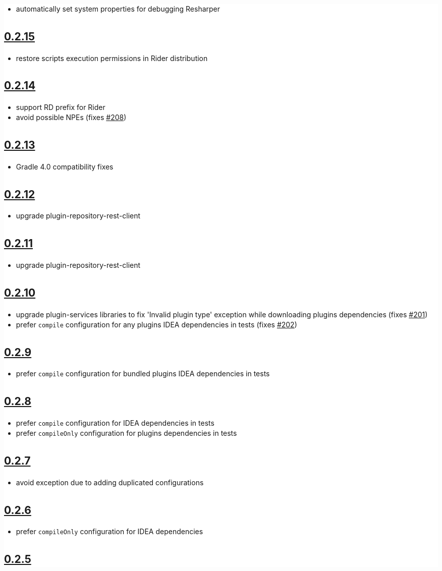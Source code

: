- automatically set system properties for debugging Resharper

## [0.2.15]

- restore scripts execution permissions in Rider distribution

## [0.2.14]

- support RD prefix for Rider
- avoid possible NPEs (fixes [#208](../../issues/208))

## [0.2.13]

- Gradle 4.0 compatibility fixes

## [0.2.12]

- upgrade plugin-repository-rest-client

## [0.2.11]

- upgrade plugin-repository-rest-client

## [0.2.10]

- upgrade plugin-services libraries to fix 'Invalid plugin type' exception while downloading plugins dependencies (fixes [#201](../../issues/201))
- prefer `compile` configuration for any plugins IDEA dependencies in tests (fixes [#202](../../issues/202))

## [0.2.9]

- prefer `compile` configuration for bundled plugins IDEA dependencies in tests

## [0.2.8]

- prefer `compile` configuration for IDEA dependencies in tests
- prefer `compileOnly` configuration for plugins dependencies in tests

## [0.2.7]

- avoid exception due to adding duplicated configurations

## [0.2.6]

- prefer `compileOnly` configuration for IDEA dependencies

## [0.2.5]


[next]: https://github.com/JetBrains/intellij-platform-gradle-plugin/compare/v2.0.0-rc1...HEAD
[2.0.0-rc1]: https://github.com/JetBrains/intellij-platform-gradle-plugin/compare/v2.0.0-beta9...v2.0.0-rc1
[2.0.0-beta9]: https://github.com/JetBrains/intellij-platform-gradle-plugin/compare/v2.0.0-beta8...v2.0.0-beta9
[2.0.0-beta8]: https://github.com/JetBrains/intellij-platform-gradle-plugin/compare/v2.0.0-beta7...v2.0.0-beta8
[2.0.0-beta7]: https://github.com/JetBrains/intellij-platform-gradle-plugin/compare/v2.0.0-beta6...v2.0.0-beta7
[2.0.0-beta6]: https://github.com/JetBrains/intellij-platform-gradle-plugin/compare/v2.0.0-beta5...v2.0.0-beta6
[2.0.0-beta5]: https://github.com/JetBrains/intellij-platform-gradle-plugin/compare/v2.0.0-beta4...v2.0.0-beta5
[2.0.0-beta4]: https://github.com/JetBrains/intellij-platform-gradle-plugin/compare/v2.0.0-beta3...v2.0.0-beta4
[2.0.0-beta3]: https://github.com/JetBrains/intellij-platform-gradle-plugin/compare/v2.0.0-beta2...v2.0.0-beta3
[2.0.0-beta2]: https://github.com/JetBrains/intellij-platform-gradle-plugin/compare/v2.0.0-beta1...v2.0.0-beta2
[2.0.0-beta1]: https://github.com/JetBrains/intellij-platform-gradle-plugin/compare/v1.17.4...v2.0.0-beta1
[1.17.4]: https://github.com/JetBrains/intellij-platform-gradle-plugin/compare/v1.17.3...v1.17.4
[1.17.3]: https://github.com/JetBrains/intellij-platform-gradle-plugin/compare/v1.17.2...v1.17.3
[1.17.2]: https://github.com/JetBrains/intellij-platform-gradle-plugin/compare/v1.17.1...v1.17.2
[1.17.1]: https://github.com/JetBrains/intellij-platform-gradle-plugin/compare/v1.17.0...v1.17.1
[1.17.0]: https://github.com/JetBrains/intellij-platform-gradle-plugin/compare/v1.16.1...v1.17.0
[1.16.1]: https://github.com/JetBrains/intellij-platform-gradle-plugin/compare/v1.16.0...v1.16.1
[1.16.0]: https://github.com/JetBrains/intellij-platform-gradle-plugin/compare/v1.15.0...v1.16.0
[1.15.0]: https://github.com/JetBrains/intellij-platform-gradle-plugin/compare/v1.14.2...v1.15.0
[1.14.2]: https://github.com/JetBrains/intellij-platform-gradle-plugin/compare/v1.14.1...v1.14.2
[1.14.1]: https://github.com/JetBrains/intellij-platform-gradle-plugin/compare/v1.14.0...v1.14.1
[1.14.0]: https://github.com/JetBrains/intellij-platform-gradle-plugin/compare/v1.13.3...v1.14.0
[1.13.3]: https://github.com/JetBrains/intellij-platform-gradle-plugin/compare/v1.13.2...v1.13.3
[1.13.2]: https://github.com/JetBrains/intellij-platform-gradle-plugin/compare/v1.13.1...v1.13.2
[1.13.1]: https://github.com/JetBrains/intellij-platform-gradle-plugin/compare/v1.13.0...v1.13.1
[1.13.0]: https://github.com/JetBrains/intellij-platform-gradle-plugin/compare/v1.12.0...v1.13.0
[1.12.0]: https://github.com/JetBrains/intellij-platform-gradle-plugin/compare/v1.11.0...v1.12.0
[1.11.0]: https://github.com/JetBrains/intellij-platform-gradle-plugin/compare/v1.10.2...v1.11.0
[1.10.2]: https://github.com/JetBrains/intellij-platform-gradle-plugin/compare/v1.10.1...v1.10.2
[1.10.1]: https://github.com/JetBrains/intellij-platform-gradle-plugin/compare/v1.10.0...v1.10.1
[1.10.0]: https://github.com/JetBrains/intellij-platform-gradle-plugin/compare/v1.9.0...v1.10.0
[1.9.0]: https://github.com/JetBrains/intellij-platform-gradle-plugin/compare/v1.8.1...v1.9.0
[1.8.1]: https://github.com/JetBrains/intellij-platform-gradle-plugin/compare/v1.8.0...v1.8.1
[1.8.0]: https://github.com/JetBrains/intellij-platform-gradle-plugin/compare/v1.7.0...v1.8.0
[1.7.0]: https://github.com/JetBrains/intellij-platform-gradle-plugin/compare/v1.6.0...v1.7.0
[1.6.0]: https://github.com/JetBrains/intellij-platform-gradle-plugin/compare/v1.5.3...v1.6.0
[1.5.3]: https://github.com/JetBrains/intellij-platform-gradle-plugin/compare/v1.5.2...v1.5.3
[1.5.2]: https://github.com/JetBrains/intellij-platform-gradle-plugin/compare/v1.5.1...v1.5.2
[1.5.1]: https://github.com/JetBrains/intellij-platform-gradle-plugin/compare/v1.5.0...v1.5.1
[1.5.0]: https://github.com/JetBrains/intellij-platform-gradle-plugin/compare/v1.4.0...v1.5.0
[1.4.0]: https://github.com/JetBrains/intellij-platform-gradle-plugin/compare/v1.3.1...v1.4.0
[1.3.1]: https://github.com/JetBrains/intellij-platform-gradle-plugin/compare/v1.3.0...v1.3.1
[1.3.0]: https://github.com/JetBrains/intellij-platform-gradle-plugin/compare/v1.2.1...v1.3.0
[1.2.1]: https://github.com/JetBrains/intellij-platform-gradle-plugin/compare/v1.2.0...v1.2.1
[1.2.0]: https://github.com/JetBrains/intellij-platform-gradle-plugin/compare/v1.1.6...v1.2.0
[1.1.6]: https://github.com/JetBrains/intellij-platform-gradle-plugin/compare/v1.1.5...v1.1.6
[1.1.5]: https://github.com/JetBrains/intellij-platform-gradle-plugin/compare/v1.1.4...v1.1.5
[1.1.4]: https://github.com/JetBrains/intellij-platform-gradle-plugin/compare/v1.1.3...v1.1.4
[1.1.3]: https://github.com/JetBrains/intellij-platform-gradle-plugin/compare/v1.1.2...v1.1.3
[1.1.2]: https://github.com/JetBrains/intellij-platform-gradle-plugin/compare/v1.0.0...v1.1.2
[1.0.0]: https://github.com/JetBrains/intellij-platform-gradle-plugin/compare/v0.7.3...v1.0.0
[0.7.3]: https://github.com/JetBrains/intellij-platform-gradle-plugin/compare/v0.7.2...v0.7.3
[0.7.2]: https://github.com/JetBrains/intellij-platform-gradle-plugin/compare/v0.7.1...v0.7.2
[0.7.1]: https://github.com/JetBrains/intellij-platform-gradle-plugin/compare/v0.7.0...v0.7.1
[0.7.0]: https://github.com/JetBrains/intellij-platform-gradle-plugin/compare/v0.6.5...v0.7.0
[0.6.5]: https://github.com/JetBrains/intellij-platform-gradle-plugin/compare/v0.6.4...v0.6.5
[0.6.4]: https://github.com/JetBrains/intellij-platform-gradle-plugin/compare/v0.6.3...v0.6.4
[0.6.3]: https://github.com/JetBrains/intellij-platform-gradle-plugin/compare/v0.6.2...v0.6.3
[0.6.2]: https://github.com/JetBrains/intellij-platform-gradle-plugin/compare/v0.6.1...v0.6.2
[0.6.1]: https://github.com/JetBrains/intellij-platform-gradle-plugin/compare/v0.6.0...v0.6.1
[0.6.0]: https://github.com/JetBrains/intellij-platform-gradle-plugin/compare/v0.5.1...v0.6.0
[0.5.1]: https://github.com/JetBrains/intellij-platform-gradle-plugin/compare/v0.5.0...v0.5.1
[0.5.0]: https://github.com/JetBrains/intellij-platform-gradle-plugin/compare/v0.4.26...v0.5.0
[0.4.26]: https://github.com/JetBrains/intellij-platform-gradle-plugin/compare/v0.4.25...v0.4.26
[0.4.25]: https://github.com/JetBrains/intellij-platform-gradle-plugin/compare/v0.4.24...v0.4.25
[0.4.24]: https://github.com/JetBrains/intellij-platform-gradle-plugin/compare/v0.4.23...v0.4.24
[0.4.23]: https://github.com/JetBrains/intellij-platform-gradle-plugin/compare/v0.4.22...v0.4.23
[0.4.22]: https://github.com/JetBrains/intellij-platform-gradle-plugin/compare/v0.4.21...v0.4.22
[0.4.21]: https://github.com/JetBrains/intellij-platform-gradle-plugin/compare/v0.4.20...v0.4.21
[0.4.20]: https://github.com/JetBrains/intellij-platform-gradle-plugin/compare/v0.4.19...v0.4.20
[0.4.19]: https://github.com/JetBrains/intellij-platform-gradle-plugin/compare/v0.4.18...v0.4.19
[0.4.18]: https://github.com/JetBrains/intellij-platform-gradle-plugin/compare/v0.4.17...v0.4.18
[0.4.17]: https://github.com/JetBrains/intellij-platform-gradle-plugin/compare/v0.4.16...v0.4.17
[0.4.16]: https://github.com/JetBrains/intellij-platform-gradle-plugin/compare/v0.4.15...v0.4.16
[0.4.15]: https://github.com/JetBrains/intellij-platform-gradle-plugin/compare/v0.4.14...v0.4.15
[0.4.14]: https://github.com/JetBrains/intellij-platform-gradle-plugin/compare/v0.4.13...v0.4.14
[0.4.13]: https://github.com/JetBrains/intellij-platform-gradle-plugin/compare/v0.4.12...v0.4.13
[0.4.12]: https://github.com/JetBrains/intellij-platform-gradle-plugin/compare/v0.4.11...v0.4.12
[0.4.11]: https://github.com/JetBrains/intellij-platform-gradle-plugin/compare/v0.4.10...v0.4.11
[0.4.10]: https://github.com/JetBrains/intellij-platform-gradle-plugin/compare/v0.4.9...v0.4.10
[0.4.9]: https://github.com/JetBrains/intellij-platform-gradle-plugin/compare/v0.4.8...v0.4.9
[0.4.8]: https://github.com/JetBrains/intellij-platform-gradle-plugin/compare/v0.4.7...v0.4.8
[0.4.7]: https://github.com/JetBrains/intellij-platform-gradle-plugin/compare/v0.4.6...v0.4.7
[0.4.6]: https://github.com/JetBrains/intellij-platform-gradle-plugin/compare/v0.4.5...v0.4.6
[0.4.5]: https://github.com/JetBrains/intellij-platform-gradle-plugin/compare/v0.4.4...v0.4.5
[0.4.4]: https://github.com/JetBrains/intellij-platform-gradle-plugin/compare/v0.4.3...v0.4.4
[0.4.3]: https://github.com/JetBrains/intellij-platform-gradle-plugin/compare/v0.4.2...v0.4.3
[0.4.2]: https://github.com/JetBrains/intellij-platform-gradle-plugin/compare/v0.4.1...v0.4.2
[0.4.1]: https://github.com/JetBrains/intellij-platform-gradle-plugin/compare/v0.4.0...v0.4.1
[0.4.0]: https://github.com/JetBrains/intellij-platform-gradle-plugin/compare/v0.3.12...v0.4.0
[0.3.12]: https://github.com/JetBrains/intellij-platform-gradle-plugin/compare/v0.3.11...v0.3.12
[0.3.11]: https://github.com/JetBrains/intellij-platform-gradle-plugin/compare/v0.3.10...v0.3.11
[0.3.10]: https://github.com/JetBrains/intellij-platform-gradle-plugin/compare/v0.3.7...v0.3.10
[0.3.7]: https://github.com/JetBrains/intellij-platform-gradle-plugin/compare/v0.3.6...v0.3.7
[0.3.6]: https://github.com/JetBrains/intellij-platform-gradle-plugin/compare/v0.3.5...v0.3.6
[0.3.5]: https://github.com/JetBrains/intellij-platform-gradle-plugin/compare/v0.3.4...v0.3.5
[0.3.4]: https://github.com/JetBrains/intellij-platform-gradle-plugin/compare/v0.3.3...v0.3.4
[0.3.3]: https://github.com/JetBrains/intellij-platform-gradle-plugin/compare/v0.3.2...v0.3.3
[0.3.2]: https://github.com/JetBrains/intellij-platform-gradle-plugin/compare/v0.3.1...v0.3.2
[0.3.1]: https://github.com/JetBrains/intellij-platform-gradle-plugin/compare/v0.3.0...v0.3.1
[0.3.0]: https://github.com/JetBrains/intellij-platform-gradle-plugin/compare/v0.2.20...v0.3.0
[0.2.20]: https://github.com/JetBrains/intellij-platform-gradle-plugin/compare/v0.2.19...v0.2.20
[0.2.19]: https://github.com/JetBrains/intellij-platform-gradle-plugin/compare/v0.2.18...v0.2.19
[0.2.18]: https://github.com/JetBrains/intellij-platform-gradle-plugin/compare/v0.2.17...v0.2.18
[0.2.17]: https://github.com/JetBrains/intellij-platform-gradle-plugin/compare/v0.2.16...v0.2.17
[0.2.16]: https://github.com/JetBrains/intellij-platform-gradle-plugin/compare/v0.2.15...v0.2.16
[0.2.15]: https://github.com/JetBrains/intellij-platform-gradle-plugin/compare/v0.2.14...v0.2.15
[0.2.14]: https://github.com/JetBrains/intellij-platform-gradle-plugin/compare/v0.2.13...v0.2.14
[0.2.13]: https://github.com/JetBrains/intellij-platform-gradle-plugin/compare/v0.2.12...v0.2.13
[0.2.12]: https://github.com/JetBrains/intellij-platform-gradle-plugin/compare/v0.2.11...v0.2.12
[0.2.11]: https://github.com/JetBrains/intellij-platform-gradle-plugin/compare/v0.2.10...v0.2.11
[0.2.10]: https://github.com/JetBrains/intellij-platform-gradle-plugin/compare/v0.2.9...v0.2.10
[0.2.9]: https://github.com/JetBrains/intellij-platform-gradle-plugin/compare/v0.2.8...v0.2.9
[0.2.8]: https://github.com/JetBrains/intellij-platform-gradle-plugin/compare/v0.2.7...v0.2.8
[0.2.7]: https://github.com/JetBrains/intellij-platform-gradle-plugin/compare/v0.2.6...v0.2.7
[0.2.6]: https://github.com/JetBrains/intellij-platform-gradle-plugin/compare/v0.2.5...v0.2.6
[0.2.5]: https://github.com/JetBrains/intellij-platform-gradle-plugin/compare/v0.2.4...v0.2.5
[0.2.4]: https://github.com/JetBrains/intellij-platform-gradle-plugin/compare/v0.2.3...v0.2.4
[0.2.3]: https://github.com/JetBrains/intellij-platform-gradle-plugin/compare/v0.2.2...v0.2.3
[0.2.2]: https://github.com/JetBrains/intellij-platform-gradle-plugin/compare/v0.2.1...v0.2.2
[0.2.1]: https://github.com/JetBrains/intellij-platform-gradle-plugin/compare/v0.2.0...v0.2.1
[0.2.0]: https://github.com/JetBrains/intellij-platform-gradle-plugin/compare/v0.1.10...v0.2.0
[0.1.10]: https://github.com/JetBrains/intellij-platform-gradle-plugin/compare/v0.1.9...v0.1.10
[0.1.9]: https://github.com/JetBrains/intellij-platform-gradle-plugin/compare/v0.1.6...v0.1.9
[0.1.6]: https://github.com/JetBrains/intellij-platform-gradle-plugin/compare/v0.1.4...v0.1.6
[0.1.4]: https://github.com/JetBrains/intellij-platform-gradle-plugin/compare/v0.1.0...v0.1.4
[0.1.0]: https://github.com/JetBrains/intellij-platform-gradle-plugin/compare/v0.0.41...v0.1.0
[0.0.41]: https://github.com/JetBrains/intellij-platform-gradle-plugin/compare/v0.0.39...v0.0.41
[0.0.39]: https://github.com/JetBrains/intellij-platform-gradle-plugin/compare/v0.0.37...v0.0.39
[0.0.37]: https://github.com/JetBrains/intellij-platform-gradle-plugin/compare/v0.0.35...v0.0.37
[0.0.35]: https://github.com/JetBrains/intellij-platform-gradle-plugin/compare/v0.0.34...v0.0.35
[0.0.34]: https://github.com/JetBrains/intellij-platform-gradle-plugin/compare/v0.0.33...v0.0.34
[0.0.33]: https://github.com/JetBrains/intellij-platform-gradle-plugin/compare/v0.0.32...v0.0.33
[0.0.32]: https://github.com/JetBrains/intellij-platform-gradle-plugin/compare/v0.0.30...v0.0.32
[0.0.30]: https://github.com/JetBrains/intellij-platform-gradle-plugin/compare/v0.0.29...v0.0.30
[0.0.29]: https://github.com/JetBrains/intellij-platform-gradle-plugin/compare/v0.0.28...v0.0.29
[0.0.28]: https://github.com/JetBrains/intellij-platform-gradle-plugin/compare/v0.0.27...v0.0.28
[0.0.27]: https://github.com/JetBrains/intellij-platform-gradle-plugin/compare/v0.0.25...v0.0.27
[0.0.25]: https://github.com/JetBrains/intellij-platform-gradle-plugin/compare/v0.0.21...v0.0.25
[0.0.21]: https://github.com/JetBrains/intellij-platform-gradle-plugin/compare/v0.0.10...v0.0.21
[0.0.10]: https://github.com/JetBrains/intellij-platform-gradle-plugin/commits/v0.0.10